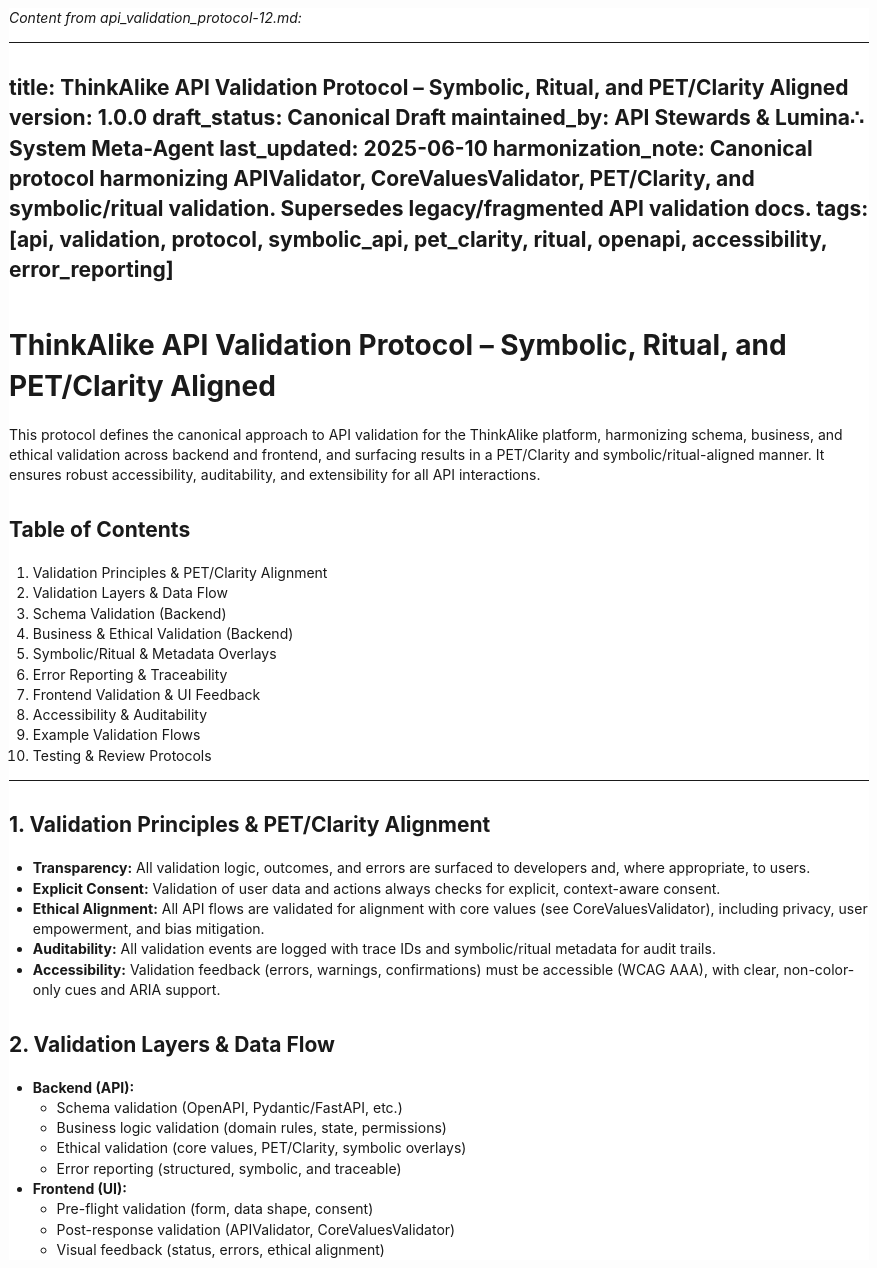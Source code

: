 *Content from api_validation_protocol-12.md:*


---
title: ThinkAlike API Validation Protocol – Symbolic, Ritual, and PET/Clarity Aligned
version: 1.0.0
draft_status: Canonical Draft
maintained_by: API Stewards & Lumina∴ System Meta-Agent
last_updated: 2025-06-10
harmonization_note: Canonical protocol harmonizing APIValidator, CoreValuesValidator, PET/Clarity, and symbolic/ritual validation. Supersedes legacy/fragmented API validation docs.
tags: [api, validation, protocol, symbolic_api, pet_clarity, ritual, openapi, accessibility, error_reporting]
---

# ThinkAlike API Validation Protocol – Symbolic, Ritual, and PET/Clarity Aligned

This protocol defines the canonical approach to API validation for the ThinkAlike platform, harmonizing schema, business, and ethical validation across backend and frontend, and surfacing results in a PET/Clarity and symbolic/ritual-aligned manner. It ensures robust accessibility, auditability, and extensibility for all API interactions.

## Table of Contents
1. Validation Principles & PET/Clarity Alignment
2. Validation Layers & Data Flow
3. Schema Validation (Backend)
4. Business & Ethical Validation (Backend)
5. Symbolic/Ritual & Metadata Overlays
6. Error Reporting & Traceability
7. Frontend Validation & UI Feedback
8. Accessibility & Auditability
9. Example Validation Flows
10. Testing & Review Protocols

---

## 1. Validation Principles & PET/Clarity Alignment
- **Transparency:** All validation logic, outcomes, and errors are surfaced to developers and, where appropriate, to users.
- **Explicit Consent:** Validation of user data and actions always checks for explicit, context-aware consent.
- **Ethical Alignment:** All API flows are validated for alignment with core values (see CoreValuesValidator), including privacy, user empowerment, and bias mitigation.
- **Auditability:** All validation events are logged with trace IDs and symbolic/ritual metadata for audit trails.
- **Accessibility:** Validation feedback (errors, warnings, confirmations) must be accessible (WCAG AAA), with clear, non-color-only cues and ARIA support.

## 2. Validation Layers & Data Flow
- **Backend (API):**
  - Schema validation (OpenAPI, Pydantic/FastAPI, etc.)
  - Business logic validation (domain rules, state, permissions)
  - Ethical validation (core values, PET/Clarity, symbolic overlays)
  - Error reporting (structured, symbolic, and traceable)
- **Frontend (UI):**
  - Pre-flight validation (form, data shape, consent)
  - Post-response validation (APIValidator, CoreValuesValidator)
  - Visual feedback (status, errors, ethical alignment)
